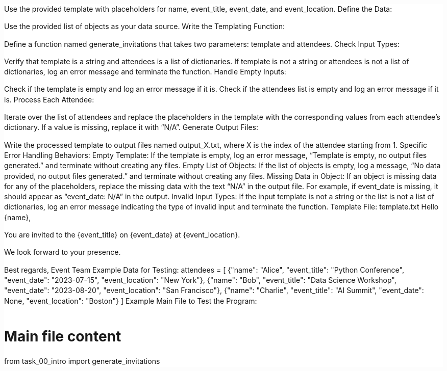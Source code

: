 Use the provided template with placeholders for name, event_title, event_date, and event_location.
Define the Data:

Use the provided list of objects as your data source.
Write the Templating Function:

Define a function named generate_invitations that takes two parameters: template and attendees.
Check Input Types:

Verify that template is a string and attendees is a list of dictionaries.
If template is not a string or attendees is not a list of dictionaries, log an error message and terminate the function.
Handle Empty Inputs:

Check if the template is empty and log an error message if it is.
Check if the attendees list is empty and log an error message if it is.
Process Each Attendee:

Iterate over the list of attendees and replace the placeholders in the template with the corresponding values from each attendee’s dictionary.
If a value is missing, replace it with “N/A”.
Generate Output Files:

Write the processed template to output files named output_X.txt, where X is the index of the attendee starting from 1.
Specific Error Handling Behaviors:
Empty Template: If the template is empty, log an error message, “Template is empty, no output files generated.” and terminate without creating any files.
Empty List of Objects: If the list of objects is empty, log a message, “No data provided, no output files generated.” and terminate without creating any files.
Missing Data in Object: If an object is missing data for any of the placeholders, replace the missing data with the text “N/A” in the output file. For example, if event_date is missing, it should appear as “event_date: N/A” in the output.
Invalid Input Types: If the input template is not a string or the list is not a list of dictionaries, log an error message indicating the type of invalid input and terminate the function.
Template File: template.txt
Hello {name},

You are invited to the {event_title} on {event_date} at {event_location}.

We look forward to your presence.

Best regards,
Event Team
Example Data for Testing:
attendees = [
    {"name": "Alice", "event_title": "Python Conference", "event_date": "2023-07-15", "event_location": "New York"},
    {"name": "Bob", "event_title": "Data Science Workshop", "event_date": "2023-08-20", "event_location": "San Francisco"},
    {"name": "Charlie", "event_title": "AI Summit", "event_date": None, "event_location": "Boston"}
]
Example Main File to Test the Program:
# Main file content
from task_00_intro import generate_invitations
